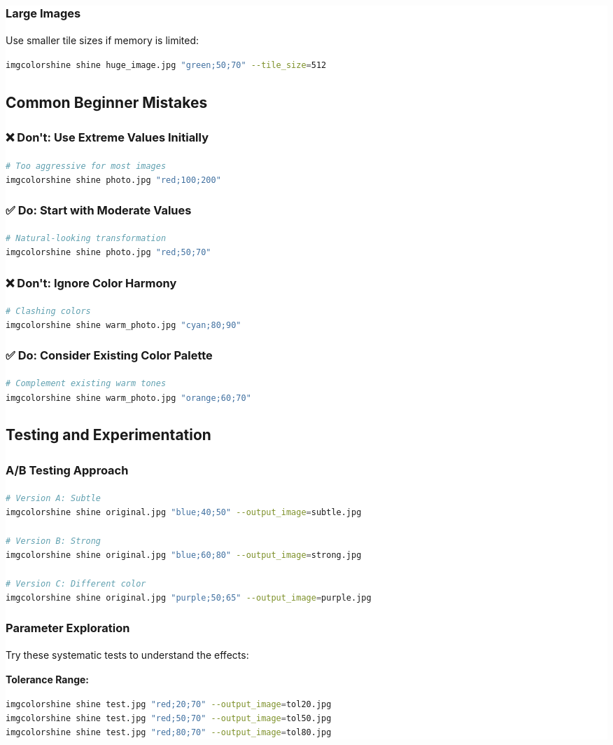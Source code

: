 ### Large Images
Use smaller tile sizes if memory is limited:
```bash
imgcolorshine shine huge_image.jpg "green;50;70" --tile_size=512
```

## Common Beginner Mistakes

### ❌ Don't: Use Extreme Values Initially
```bash
# Too aggressive for most images
imgcolorshine shine photo.jpg "red;100;200"
```

### ✅ Do: Start with Moderate Values
```bash
# Natural-looking transformation
imgcolorshine shine photo.jpg "red;50;70"
```

### ❌ Don't: Ignore Color Harmony
```bash
# Clashing colors
imgcolorshine shine warm_photo.jpg "cyan;80;90"
```

### ✅ Do: Consider Existing Color Palette
```bash
# Complement existing warm tones
imgcolorshine shine warm_photo.jpg "orange;60;70"
```

## Testing and Experimentation

### A/B Testing Approach
```bash
# Version A: Subtle
imgcolorshine shine original.jpg "blue;40;50" --output_image=subtle.jpg

# Version B: Strong  
imgcolorshine shine original.jpg "blue;60;80" --output_image=strong.jpg

# Version C: Different color
imgcolorshine shine original.jpg "purple;50;65" --output_image=purple.jpg
```

### Parameter Exploration
Try these systematic tests to understand the effects:

**Tolerance Range:**
```bash
imgcolorshine shine test.jpg "red;20;70" --output_image=tol20.jpg
imgcolorshine shine test.jpg "red;50;70" --output_image=tol50.jpg  
imgcolorshine shine test.jpg "red;80;70" --output_image=tol80.jpg
```
